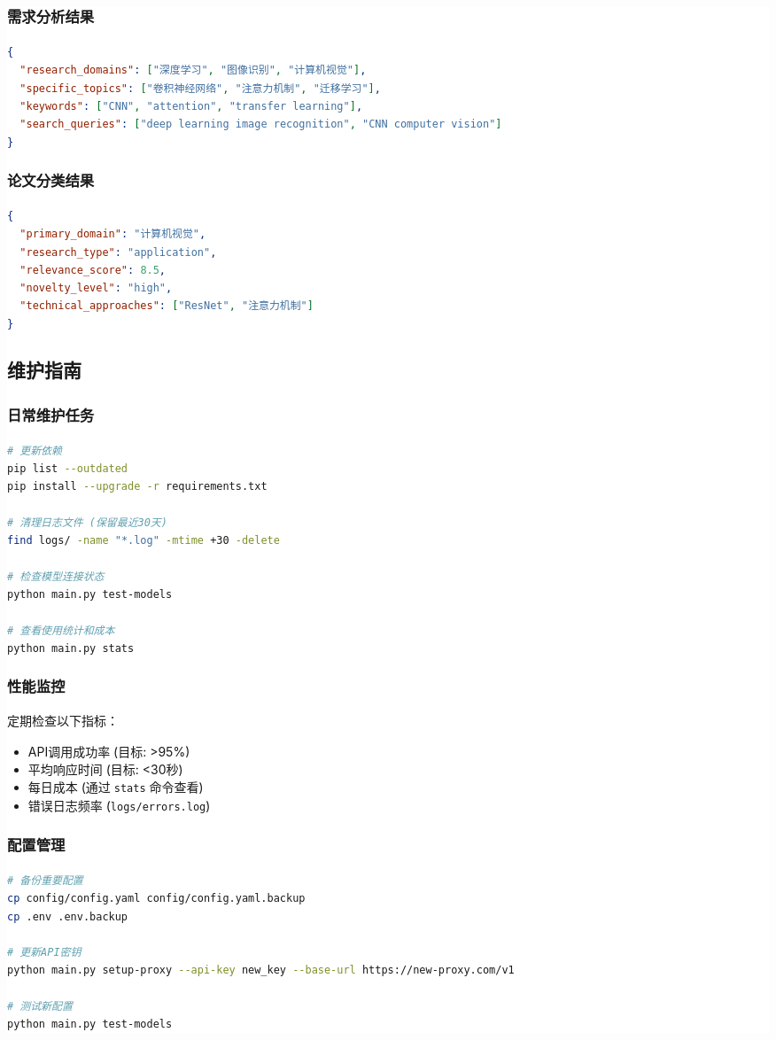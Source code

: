 ### 需求分析结果
```json
{
  "research_domains": ["深度学习", "图像识别", "计算机视觉"],
  "specific_topics": ["卷积神经网络", "注意力机制", "迁移学习"],
  "keywords": ["CNN", "attention", "transfer learning"],
  "search_queries": ["deep learning image recognition", "CNN computer vision"]
}
```

### 论文分类结果
```json
{
  "primary_domain": "计算机视觉",
  "research_type": "application",
  "relevance_score": 8.5,
  "novelty_level": "high",
  "technical_approaches": ["ResNet", "注意力机制"]
}
```

## 维护指南

### 日常维护任务

```bash
# 更新依赖
pip list --outdated
pip install --upgrade -r requirements.txt

# 清理日志文件 (保留最近30天)
find logs/ -name "*.log" -mtime +30 -delete

# 检查模型连接状态
python main.py test-models

# 查看使用统计和成本
python main.py stats
```

### 性能监控

定期检查以下指标：
- API调用成功率 (目标: >95%)
- 平均响应时间 (目标: <30秒)
- 每日成本 (通过 `stats` 命令查看)
- 错误日志频率 (`logs/errors.log`)

### 配置管理

```bash
# 备份重要配置
cp config/config.yaml config/config.yaml.backup
cp .env .env.backup

# 更新API密钥
python main.py setup-proxy --api-key new_key --base-url https://new-proxy.com/v1

# 测试新配置
python main.py test-models
```
